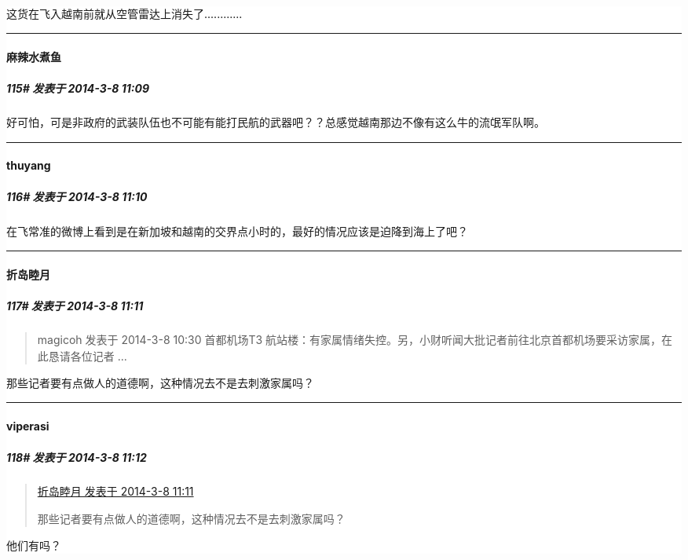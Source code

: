 这货在飞入越南前就从空管雷达上消失了............







-----

####  麻辣水煮鱼  
##### 115#       发表于 2014-3-8 11:09




好可怕，可是非政府的武装队伍也不可能有能打民航的武器吧？？总感觉越南那边不像有这么牛的流氓军队啊。







-----

####  thuyang  
##### 116#       发表于 2014-3-8 11:10




在飞常准的微博上看到是在新加坡和越南的交界点小时的，最好的情况应该是迫降到海上了吧？







-----

####  折岛睦月  
##### 117#       发表于 2014-3-8 11:11



<blockquote>magicoh 发表于 2014-3-8 10:30
首都机场T3 航站楼：有家属情绪失控。另，小财听闻大批记者前往北京首都机场要采访家属，在此恳请各位记者 ...</blockquote>
那些记者要有点做人的道德啊，这种情况去不是去刺激家属吗？







-----

####  viperasi  
##### 118#       发表于 2014-3-8 11:12



<blockquote><a href="httphttps://bbs.saraba1st.com/2b/forum.php?mod=redirect&amp;goto=findpost&amp;pid=24717594&amp;ptid=1005085" target="_blank">折岛睦月 发表于 2014-3-8 11:11</a>

那些记者要有点做人的道德啊，这种情况去不是去刺激家属吗？</blockquote>
他们有吗？
